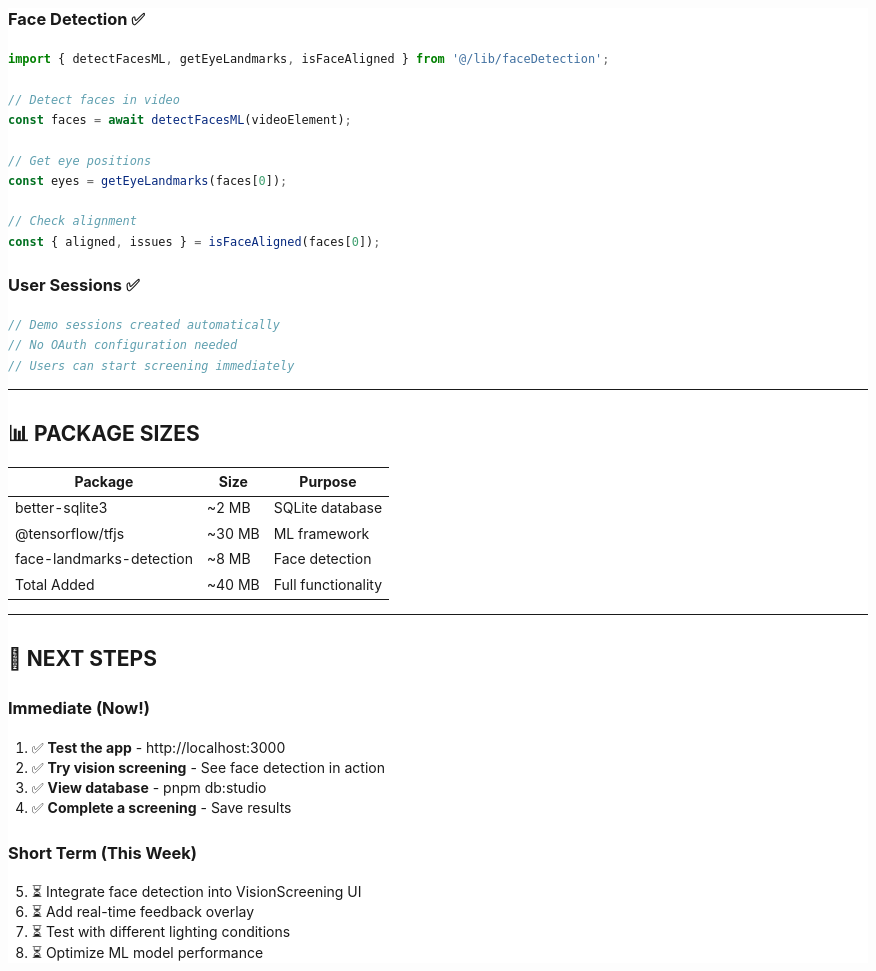 ### Face Detection ✅
```typescript
import { detectFacesML, getEyeLandmarks, isFaceAligned } from '@/lib/faceDetection';

// Detect faces in video
const faces = await detectFacesML(videoElement);

// Get eye positions
const eyes = getEyeLandmarks(faces[0]);

// Check alignment
const { aligned, issues } = isFaceAligned(faces[0]);
```

### User Sessions ✅
```typescript
// Demo sessions created automatically
// No OAuth configuration needed
// Users can start screening immediately
```

---

## 📊 **PACKAGE SIZES**

| Package | Size | Purpose |
|---------|------|---------|
| better-sqlite3 | ~2 MB | SQLite database |
| @tensorflow/tfjs | ~30 MB | ML framework |
| face-landmarks-detection | ~8 MB | Face detection |
| Total Added | ~40 MB | Full functionality |

---

## 🎯 **NEXT STEPS**

### Immediate (Now!)
1. ✅ **Test the app** - http://localhost:3000
2. ✅ **Try vision screening** - See face detection in action
3. ✅ **View database** - pnpm db:studio
4. ✅ **Complete a screening** - Save results

### Short Term (This Week)
5. ⏳ Integrate face detection into VisionScreening UI
6. ⏳ Add real-time feedback overlay
7. ⏳ Test with different lighting conditions
8. ⏳ Optimize ML model performance
